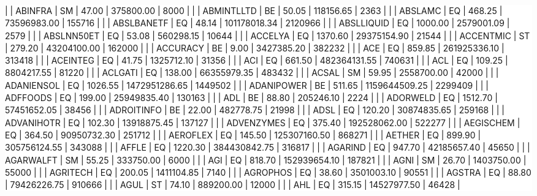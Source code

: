 |  | ABINFRA | SM | 47.00 | 375800.00 | 8000 |
|  | ABMINTLLTD | BE | 50.05 | 118156.65 | 2363 |
|  | ABSLAMC | EQ | 468.25 | 73596983.00 | 155716 |
|  | ABSLBANETF | EQ | 48.14 | 101178018.34 | 2120966 |
|  | ABSLLIQUID | EQ | 1000.00 | 2579001.09 | 2579 |
|  | ABSLNN50ET | EQ | 53.08 | 560298.15 | 10644 |
|  | ACCELYA | EQ | 1370.60 | 29375154.90 | 21544 |
|  | ACCENTMIC | ST | 279.20 | 43204100.00 | 162000 |
|  | ACCURACY | BE | 9.00 | 3427385.20 | 382232 |
|  | ACE | EQ | 859.85 | 261925336.10 | 313418 |
|  | ACEINTEG | EQ | 41.75 | 1325712.10 | 31356 |
|  | ACI | EQ | 661.50 | 482364131.55 | 740631 |
|  | ACL | EQ | 109.25 | 8804217.55 | 81220 |
|  | ACLGATI | EQ | 138.00 | 66355979.35 | 483432 |
|  | ACSAL | SM | 59.95 | 2558700.00 | 42000 |
|  | ADANIENSOL | EQ | 1026.55 | 1472951286.65 | 1449502 |
|  | ADANIPOWER | BE | 511.65 | 1159644509.25 | 2299409 |
|  | ADFFOODS | EQ | 199.00 | 25949835.40 | 130163 |
|  | ADL | BE | 88.80 | 205246.10 | 2224 |
|  | ADORWELD | EQ | 1512.70 | 57451652.05 | 38456 |
|  | ADROITINFO | BE | 22.00 | 482778.75 | 21998 |
|  | ADSL | EQ | 120.20 | 30874835.65 | 259168 |
|  | ADVANIHOTR | EQ | 102.30 | 13918875.45 | 137127 |
|  | ADVENZYMES | EQ | 375.40 | 192528062.00 | 522277 |
|  | AEGISCHEM | EQ | 364.50 | 90950732.30 | 251712 |
|  | AEROFLEX | EQ | 145.50 | 125307160.50 | 868271 |
|  | AETHER | EQ | 899.90 | 305756124.55 | 343088 |
|  | AFFLE | EQ | 1220.30 | 384430842.75 | 316817 |
|  | AGARIND | EQ | 947.70 | 42185657.40 | 45650 |
|  | AGARWALFT | SM | 55.25 | 333750.00 | 6000 |
|  | AGI | EQ | 818.70 | 152939654.10 | 187821 |
|  | AGNI | SM | 26.70 | 1403750.00 | 55000 |
|  | AGRITECH | EQ | 200.05 | 1411104.85 | 7140 |
|  | AGROPHOS | EQ | 38.60 | 3501003.10 | 90551 |
|  | AGSTRA | EQ | 88.80 | 79426226.75 | 910666 |
|  | AGUL | ST | 74.10 | 889200.00 | 12000 |
|  | AHL | EQ | 315.15 | 14527977.50 | 46428 |